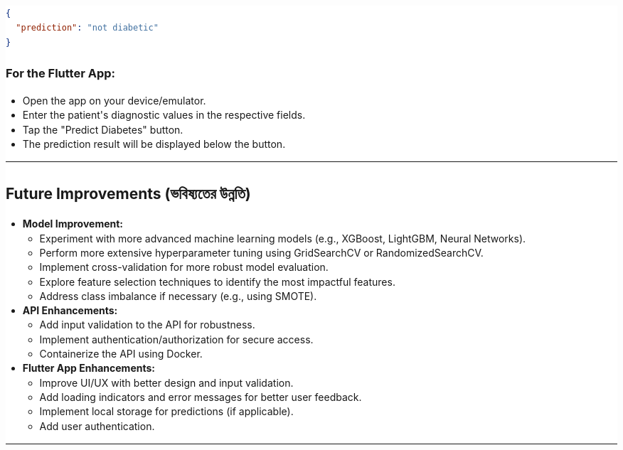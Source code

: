 ```json
{
  "prediction": "not diabetic"
}
```

### For the Flutter App:

- Open the app on your device/emulator.
- Enter the patient's diagnostic values in the respective fields.
- Tap the "Predict Diabetes" button.
- The prediction result will be displayed below the button.

---

## Future Improvements (ভবিষ্যতের উন্নতি)

- **Model Improvement:**
  - Experiment with more advanced machine learning models (e.g., XGBoost, LightGBM, Neural Networks).
  - Perform more extensive hyperparameter tuning using GridSearchCV or RandomizedSearchCV.
  - Implement cross-validation for more robust model evaluation.
  - Explore feature selection techniques to identify the most impactful features.
  - Address class imbalance if necessary (e.g., using SMOTE).
- **API Enhancements:**
  - Add input validation to the API for robustness.
  - Implement authentication/authorization for secure access.
  - Containerize the API using Docker.
- **Flutter App Enhancements:**
  - Improve UI/UX with better design and input validation.
  - Add loading indicators and error messages for better user feedback.
  - Implement local storage for predictions (if applicable).
  - Add user authentication.

---
